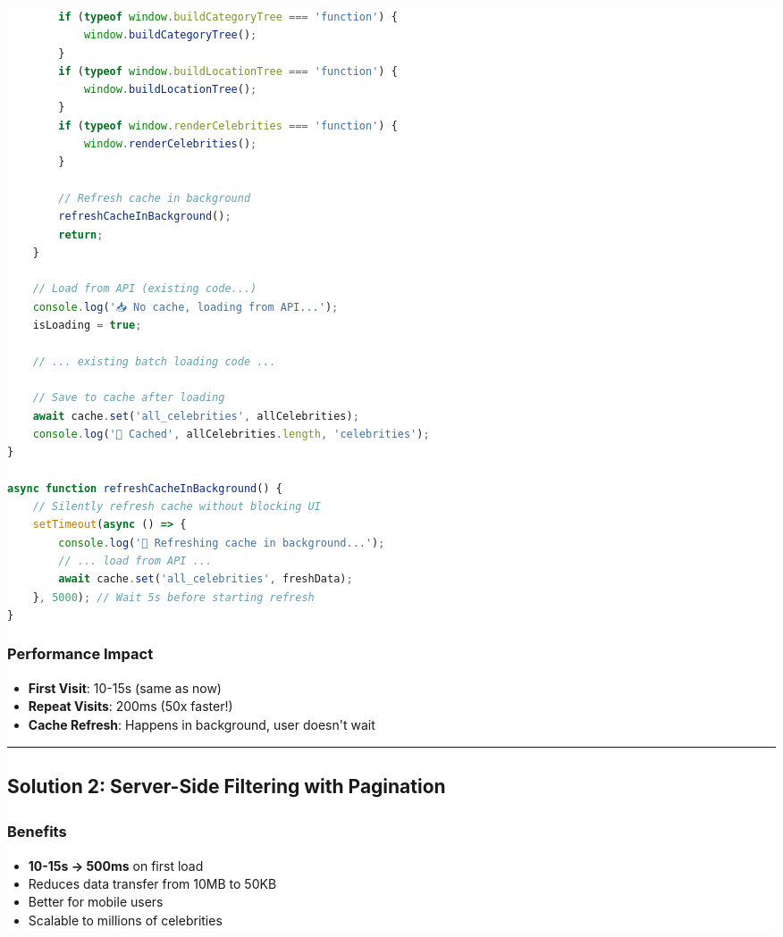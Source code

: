 ```javascript
        if (typeof window.buildCategoryTree === 'function') {
            window.buildCategoryTree();
        }
        if (typeof window.buildLocationTree === 'function') {
            window.buildLocationTree();
        }
        if (typeof window.renderCelebrities === 'function') {
            window.renderCelebrities();
        }

        // Refresh cache in background
        refreshCacheInBackground();
        return;
    }

    // Load from API (existing code...)
    console.log('📥 No cache, loading from API...');
    isLoading = true;

    // ... existing batch loading code ...

    // Save to cache after loading
    await cache.set('all_celebrities', allCelebrities);
    console.log('💾 Cached', allCelebrities.length, 'celebrities');
}

async function refreshCacheInBackground() {
    // Silently refresh cache without blocking UI
    setTimeout(async () => {
        console.log('🔄 Refreshing cache in background...');
        // ... load from API ...
        await cache.set('all_celebrities', freshData);
    }, 5000); // Wait 5s before starting refresh
}
```

### Performance Impact
- **First Visit**: 10-15s (same as now)
- **Repeat Visits**: 200ms (50x faster!)
- **Cache Refresh**: Happens in background, user doesn't wait

---

## Solution 2: Server-Side Filtering with Pagination

### Benefits
- **10-15s → 500ms** on first load
- Reduces data transfer from 10MB to 50KB
- Better for mobile users
- Scalable to millions of celebrities

